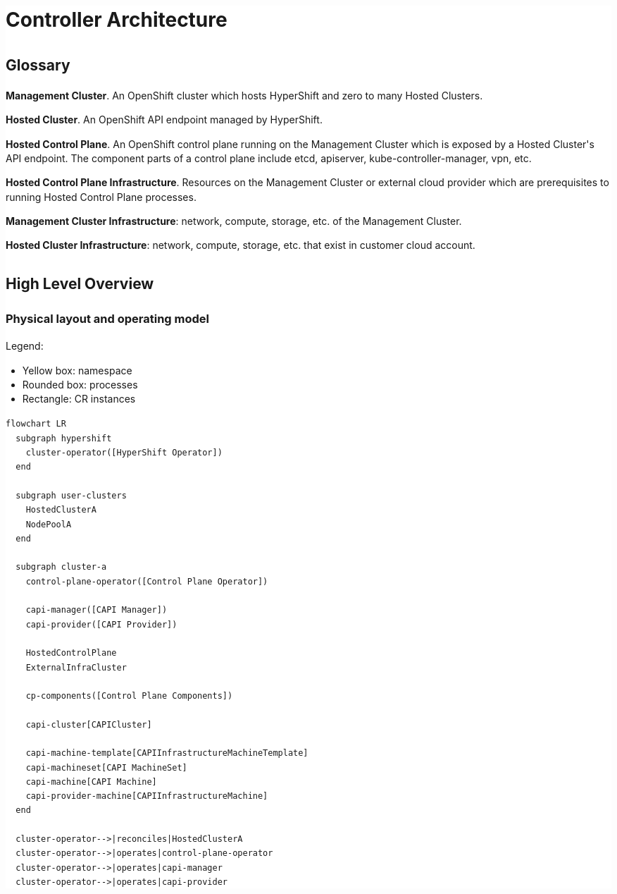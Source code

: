 # Controller Architecture

## Glossary

**Management Cluster**. An OpenShift cluster which hosts HyperShift and zero to many Hosted Clusters.

**Hosted Cluster**. An OpenShift API endpoint managed by HyperShift.

**Hosted Control Plane**. An OpenShift control plane running on the Management Cluster which is exposed by a Hosted Cluster's API endpoint. The component parts of a control plane include etcd, apiserver, kube-controller-manager, vpn, etc.

**Hosted Control Plane Infrastructure**. Resources on the Management Cluster or external cloud provider which are prerequisites to running Hosted Control Plane processes.

**Management Cluster Infrastructure**: network, compute, storage, etc. of the Management Cluster.

**Hosted Cluster Infrastructure**: network, compute, storage, etc. that exist in customer cloud account.

## High Level Overview


### Physical layout and operating model

Legend:
- Yellow box: namespace
- Rounded box: processes
- Rectangle: CR instances

```mermaid
flowchart LR
  subgraph hypershift
    cluster-operator([HyperShift Operator])
  end

  subgraph user-clusters
    HostedClusterA
    NodePoolA
  end

  subgraph cluster-a
    control-plane-operator([Control Plane Operator])

    capi-manager([CAPI Manager])
    capi-provider([CAPI Provider])

    HostedControlPlane
    ExternalInfraCluster

    cp-components([Control Plane Components])

    capi-cluster[CAPICluster]

    capi-machine-template[CAPIInfrastructureMachineTemplate]
    capi-machineset[CAPI MachineSet]
    capi-machine[CAPI Machine]
    capi-provider-machine[CAPIInfrastructureMachine]
  end

  cluster-operator-->|reconciles|HostedClusterA
  cluster-operator-->|operates|control-plane-operator
  cluster-operator-->|operates|capi-manager
  cluster-operator-->|operates|capi-provider
```